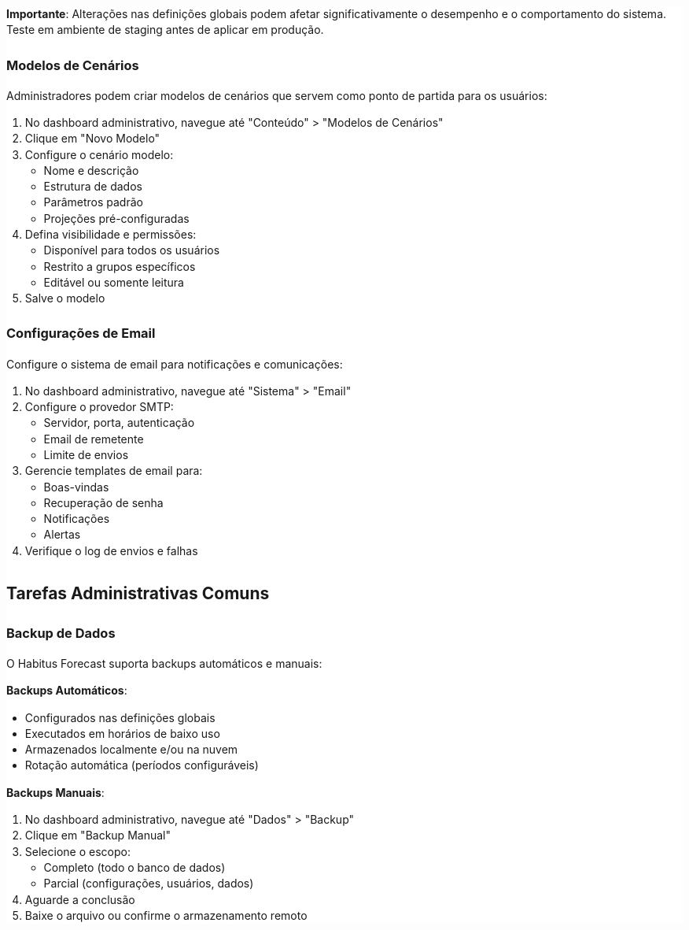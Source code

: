 **Importante**: Alterações nas definições globais podem afetar significativamente o desempenho e o comportamento do sistema. Teste em ambiente de staging antes de aplicar em produção.

### Modelos de Cenários

Administradores podem criar modelos de cenários que servem como ponto de partida para os usuários:

1. No dashboard administrativo, navegue até "Conteúdo" > "Modelos de Cenários"
2. Clique em "Novo Modelo"
3. Configure o cenário modelo:
   - Nome e descrição
   - Estrutura de dados
   - Parâmetros padrão
   - Projeções pré-configuradas
4. Defina visibilidade e permissões:
   - Disponível para todos os usuários
   - Restrito a grupos específicos
   - Editável ou somente leitura
5. Salve o modelo

### Configurações de Email

Configure o sistema de email para notificações e comunicações:

1. No dashboard administrativo, navegue até "Sistema" > "Email"
2. Configure o provedor SMTP:
   - Servidor, porta, autenticação
   - Email de remetente
   - Limite de envios
3. Gerencie templates de email para:
   - Boas-vindas
   - Recuperação de senha
   - Notificações
   - Alertas
4. Verifique o log de envios e falhas

## Tarefas Administrativas Comuns

### Backup de Dados

O Habitus Forecast suporta backups automáticos e manuais:

**Backups Automáticos**:
- Configurados nas definições globais
- Executados em horários de baixo uso
- Armazenados localmente e/ou na nuvem
- Rotação automática (períodos configuráveis)

**Backups Manuais**:
1. No dashboard administrativo, navegue até "Dados" > "Backup"
2. Clique em "Backup Manual"
3. Selecione o escopo:
   - Completo (todo o banco de dados)
   - Parcial (configurações, usuários, dados)
4. Aguarde a conclusão
5. Baixe o arquivo ou confirme o armazenamento remoto
